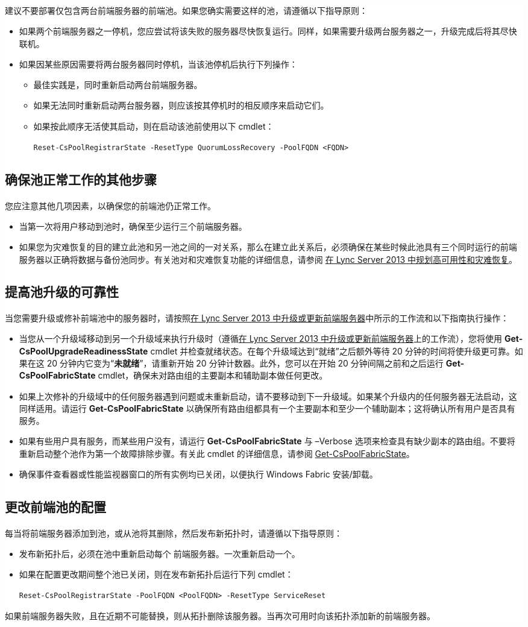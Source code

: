 建议不要部署仅包含两台前端服务器的前端池。如果您确实需要这样的池，请遵循以下指导原则：

  - 如果两个前端服务器之一停机，您应尝试将该失败的服务器尽快恢复运行。同样，如果需要升级两台服务器之一，升级完成后将其尽快联机。

  - 如果因某些原因需要将两台服务器同时停机，当该池停机后执行下列操作：
    
      - 最佳实践是，同时重新启动两台前端服务器。
    
      - 如果无法同时重新启动两台服务器，则应该按其停机时的相反顺序来启动它们。
    
      - 如果按此顺序无活使其启动，则在启动该池前使用以下 cmdlet：
        
            Reset-CsPoolRegistrarState -ResetType QuorumLossRecovery -PoolFQDN <FQDN>

## 确保池正常工作的其他步骤

您应注意其他几项因素，以确保您的前端池仍正常工作。

  - 当第一次将用户移动到池时，确保至少运行三个前端服务器。

  - 如果您为灾难恢复的目的建立此池和另一池之间的一对关系，那么在建立此关系后，必须确保在某些时候此池具有三个同时运行的前端服务器以正确将数据与备份池同步。有关池对和灾难恢复功能的详细信息，请参阅 [在 Lync Server 2013 中规划高可用性和灾难恢复](lync-server-2013-planning-for-high-availability-and-disaster-recovery.md)。

## 提高池升级的可靠性

当您需要升级或修补前端池中的服务器时，请按照[在 Lync Server 2013 中升级或更新前端服务器](lync-server-2013-upgrade-or-update-front-end-servers.md)中所示的工作流和以下指南执行操作：

  - 当您从一个升级域移动到另一个升级域来执行升级时（遵循[在 Lync Server 2013 中升级或更新前端服务器](lync-server-2013-upgrade-or-update-front-end-servers.md)上的工作流），您将使用 **Get-CsPoolUpgradeReadinessState** cmdlet 并检查就绪状态。在每个升级域达到“就绪”之后额外等待 20 分钟的时间将使升级更可靠。如果在这 20 分钟内它变为“**未就绪**”，请重新开始 20 分钟计数器。此外，您可以在开始 20 分钟间隔之前和之后运行 **Get-CsPoolFabricState** cmdlet，确保未对路由组的主要副本和辅助副本做任何更改。

  - 如果上次修补的升级域中的任何服务器遇到问题或未重新启动，请不要移动到下一升级域。如果某个升级内的任何服务器无法启动，这同样适用。请运行 **Get-CsPoolFabricState** 以确保所有路由组都具有一个主要副本和至少一个辅助副本；这将确认所有用户是否具有服务。

  - 如果有些用户具有服务，而某些用户没有，请运行 **Get-CsPoolFabricState** 与 –Verbose 选项来检查具有缺少副本的路由组。不要将重新启动整个池作为第一个故障排除步骤。有关此 cmdlet 的详细信息，请参阅 [Get-CsPoolFabricState](https://docs.microsoft.com/en-us/powershell/module/skype/Get-CsPoolFabricState)。

  - 确保事件查看器或性能监视器窗口的所有实例均已关闭，以便执行 Windows Fabric 安装/卸载。

## 更改前端池的配置

每当将前端服务器添加到池，或从池将其删除，然后发布新拓扑时，请遵循以下指导原则：

  - 发布新拓扑后，必须在池中重新启动每个 前端服务器。一次重新启动一个。

  - 如果在配置更改期间整个池已关闭，则在发布新拓扑后运行下列 cmdlet：
    
        Reset-CsPoolRegistrarState -PoolFQDN <PoolFQDN> -ResetType ServiceReset

如果前端服务器失败，且在近期不可能替换，则从拓扑删除该服务器。当再次可用时向该拓扑添加新的前端服务器。

